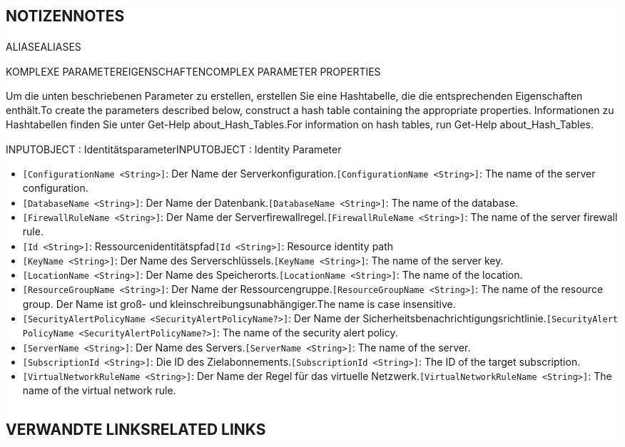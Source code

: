 ## <span data-ttu-id="c3889-146">NOTIZEN</span><span class="sxs-lookup"><span data-stu-id="c3889-146">NOTES</span></span>

<span data-ttu-id="c3889-147">ALIASE</span><span class="sxs-lookup"><span data-stu-id="c3889-147">ALIASES</span></span>

<span data-ttu-id="c3889-148">KOMPLEXE PARAMETEREIGENSCHAFTEN</span><span class="sxs-lookup"><span data-stu-id="c3889-148">COMPLEX PARAMETER PROPERTIES</span></span>

<span data-ttu-id="c3889-149">Um die unten beschriebenen Parameter zu erstellen, erstellen Sie eine Hashtabelle, die die entsprechenden Eigenschaften enthält.</span><span class="sxs-lookup"><span data-stu-id="c3889-149">To create the parameters described below, construct a hash table containing the appropriate properties.</span></span> <span data-ttu-id="c3889-150">Informationen zu Hashtabellen finden Sie unter Get-Help about_Hash_Tables.</span><span class="sxs-lookup"><span data-stu-id="c3889-150">For information on hash tables, run Get-Help about_Hash_Tables.</span></span>


<span data-ttu-id="c3889-151">INPUTOBJECT <IMySqlIdentity> : Identitätsparameter</span><span class="sxs-lookup"><span data-stu-id="c3889-151">INPUTOBJECT <IMySqlIdentity>: Identity Parameter</span></span>
  - <span data-ttu-id="c3889-152">`[ConfigurationName <String>]`: Der Name der Serverkonfiguration.</span><span class="sxs-lookup"><span data-stu-id="c3889-152">`[ConfigurationName <String>]`: The name of the server configuration.</span></span>
  - <span data-ttu-id="c3889-153">`[DatabaseName <String>]`: Der Name der Datenbank.</span><span class="sxs-lookup"><span data-stu-id="c3889-153">`[DatabaseName <String>]`: The name of the database.</span></span>
  - <span data-ttu-id="c3889-154">`[FirewallRuleName <String>]`: Der Name der Serverfirewallregel.</span><span class="sxs-lookup"><span data-stu-id="c3889-154">`[FirewallRuleName <String>]`: The name of the server firewall rule.</span></span>
  - <span data-ttu-id="c3889-155">`[Id <String>]`: Ressourcenidentitätspfad</span><span class="sxs-lookup"><span data-stu-id="c3889-155">`[Id <String>]`: Resource identity path</span></span>
  - <span data-ttu-id="c3889-156">`[KeyName <String>]`: Der Name des Serverschlüssels.</span><span class="sxs-lookup"><span data-stu-id="c3889-156">`[KeyName <String>]`: The name of the server key.</span></span>
  - <span data-ttu-id="c3889-157">`[LocationName <String>]`: Der Name des Speicherorts.</span><span class="sxs-lookup"><span data-stu-id="c3889-157">`[LocationName <String>]`: The name of the location.</span></span>
  - <span data-ttu-id="c3889-158">`[ResourceGroupName <String>]`: Der Name der Ressourcengruppe.</span><span class="sxs-lookup"><span data-stu-id="c3889-158">`[ResourceGroupName <String>]`: The name of the resource group.</span></span> <span data-ttu-id="c3889-159">Der Name ist groß- und kleinschreibungsunabhängiger.</span><span class="sxs-lookup"><span data-stu-id="c3889-159">The name is case insensitive.</span></span>
  - <span data-ttu-id="c3889-160">`[SecurityAlertPolicyName <SecurityAlertPolicyName?>]`: Der Name der Sicherheitsbenachrichtigungsrichtlinie.</span><span class="sxs-lookup"><span data-stu-id="c3889-160">`[SecurityAlertPolicyName <SecurityAlertPolicyName?>]`: The name of the security alert policy.</span></span>
  - <span data-ttu-id="c3889-161">`[ServerName <String>]`: Der Name des Servers.</span><span class="sxs-lookup"><span data-stu-id="c3889-161">`[ServerName <String>]`: The name of the server.</span></span>
  - <span data-ttu-id="c3889-162">`[SubscriptionId <String>]`: Die ID des Zielabonnements.</span><span class="sxs-lookup"><span data-stu-id="c3889-162">`[SubscriptionId <String>]`: The ID of the target subscription.</span></span>
  - <span data-ttu-id="c3889-163">`[VirtualNetworkRuleName <String>]`: Der Name der Regel für das virtuelle Netzwerk.</span><span class="sxs-lookup"><span data-stu-id="c3889-163">`[VirtualNetworkRuleName <String>]`: The name of the virtual network rule.</span></span>

## <span data-ttu-id="c3889-164">VERWANDTE LINKS</span><span class="sxs-lookup"><span data-stu-id="c3889-164">RELATED LINKS</span></span>

